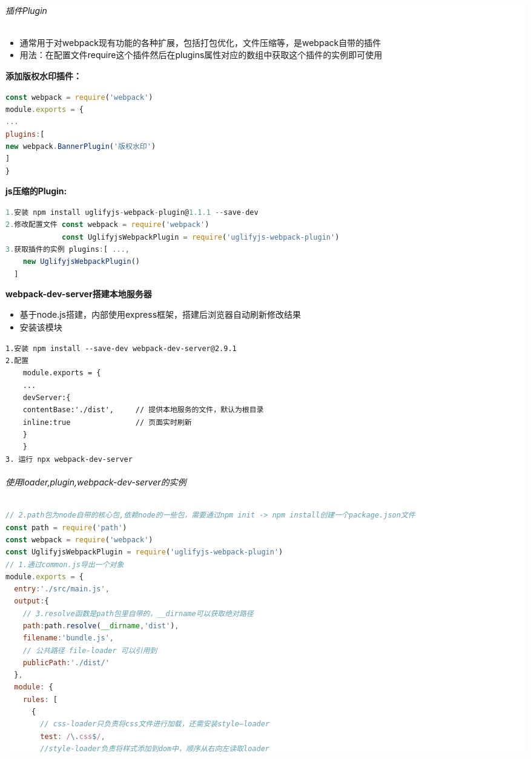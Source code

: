 ###### 插件Plugin

+ 通常用于对webpack现有功能的各种扩展，包括打包优化，文件压缩等，是webpack自带的插件
+ 用法：在配置文件require这个插件然后在plugins属性对应的数组中获取这个插件的实例即可使用

**添加版权水印插件：**

```javascript
const webpack = require('webpack')
module.exports = {
...
plugins:[
new webpack.BannerPlugin('版权水印')
]
}
```

**js压缩的Plugin:**

```javascript
1.安装 npm install uglifyjs-webpack-plugin@1.1.1 --save-dev
2.修改配置文件 const webpack = require('webpack')
			 const UglifyjsWebpackPlugin = require('uglifyjs-webpack-plugin')
3.获取插件的实例 plugins:[ ...,
    new UglifyjsWebpackPlugin()
  ]
```

**webpack-dev-server搭建本地服务器**

+ 基于node.js搭建，内部使用express框架，搭建后浏览器自动刷新修改结果
+ 安装该模块

```
1.安装 npm install --save-dev webpack-dev-server@2.9.1
2.配置 
	module.exports = {
	...
	devServer:{
	contentBase:'./dist',     // 提供本地服务的文件，默认为根目录
	inline:true         	  // 页面实时刷新
	}
	}
3. 运行 npx webpack-dev-server 
```

###### 使用loader,plugin,webpack-dev-server的实例

```javascript
// 2.path包为node自带的核心包,依赖node的一些包，需要通过npm init -> npm install创建一个package.json文件
const path = require('path') 
const webpack = require('webpack')
const UglifyjsWebpackPlugin = require('uglifyjs-webpack-plugin')
// 1.通过common.js导出一个对象
module.exports = {
  entry:'./src/main.js',
  output:{
    // 3.resolve函数是path包里自带的，__dirname可以获取绝对路径
    path:path.resolve(__dirname,'dist'),  
    filename:'bundle.js',
    // 公共路径 file-loader 可以引用到
    publicPath:'./dist/'   
  },
  module: {
    rules: [
      {
        // css-loader只负责将css文件进行加载，还需安装style—loader
        test: /\.css$/,  
        //style-loader负责将样式添加到dom中，顺序从右向左读取loader
```